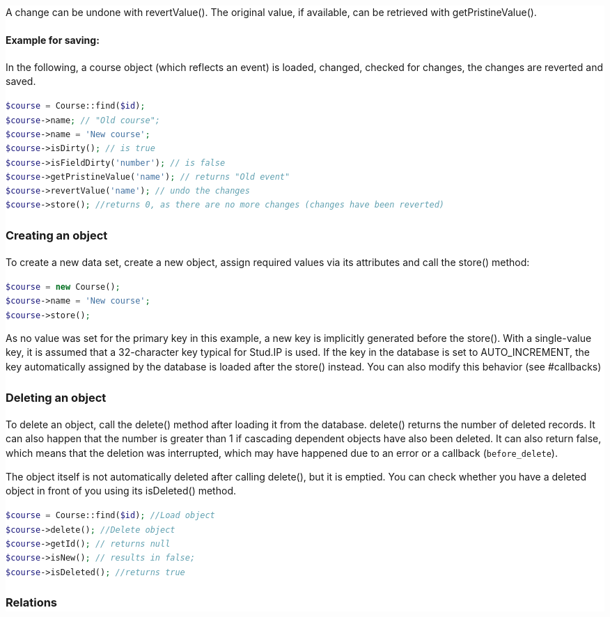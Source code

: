 A change can be undone with revertValue(). The original value, if available, can be retrieved with getPristineValue().


#### Example for saving:

In the following, a course object (which reflects an event) is loaded, changed, checked for changes, the changes are reverted and saved.

```php
$course = Course::find($id);
$course->name; // "Old course";
$course->name = 'New course';
$course->isDirty(); // is true
$course->isFieldDirty('number'); // is false
$course->getPristineValue('name'); // returns "Old event"
$course->revertValue('name'); // undo the changes
$course->store(); //returns 0, as there are no more changes (changes have been reverted)
```


### Creating an object

To create a new data set, create a new object, assign required values via its attributes and call the store() method:

```php
$course = new Course();
$course->name = 'New course';
$course->store();
```

As no value was set for the primary key in this example, a new key is implicitly generated before the store(). With a single-value key, it is assumed that a 32-character key typical for Stud.IP is used. If the key in the database is set to AUTO_INCREMENT, the key automatically assigned by the database is loaded after the store() instead. You can also modify this behavior (see #callbacks)

### Deleting an object

To delete an object, call the delete() method after loading it from the database. delete() returns the number of deleted records. It can also happen that the number is greater than 1 if cascading dependent objects have also been deleted. It can also return false, which means that the deletion was interrupted, which may have happened due to an error or a callback (`before_delete`).

The object itself is not automatically deleted after calling delete(), but it is emptied. You can check whether you have a deleted object in front of you using its isDeleted() method.

```php
$course = Course::find($id); //Load object
$course->delete(); //Delete object
$course->getId(); // returns null
$course->isNew(); // results in false;
$course->isDeleted(); //returns true
```


### Relations
